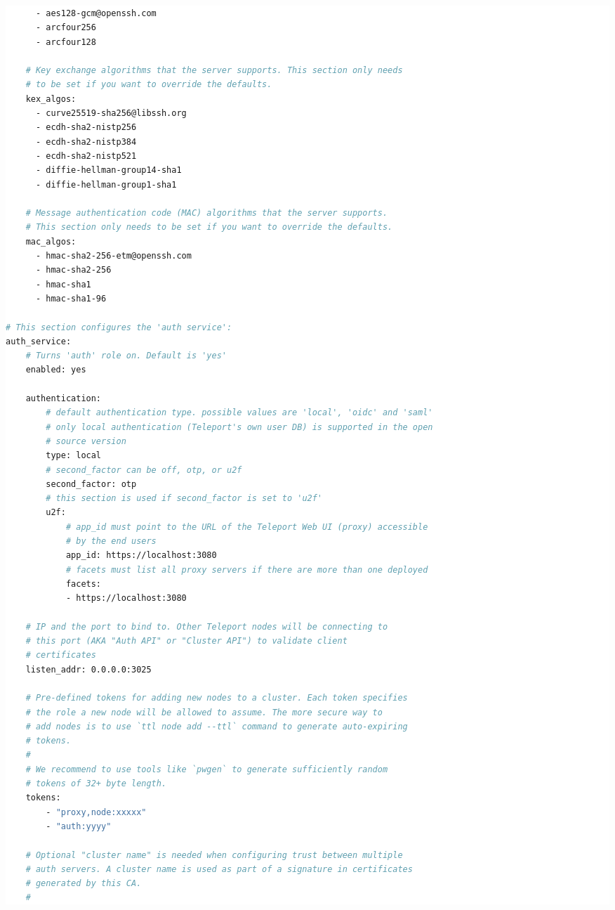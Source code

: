 ```bash
      - aes128-gcm@openssh.com
      - arcfour256
      - arcfour128

    # Key exchange algorithms that the server supports. This section only needs
    # to be set if you want to override the defaults.
    kex_algos:
      - curve25519-sha256@libssh.org
      - ecdh-sha2-nistp256
      - ecdh-sha2-nistp384
      - ecdh-sha2-nistp521
      - diffie-hellman-group14-sha1
      - diffie-hellman-group1-sha1

    # Message authentication code (MAC) algorithms that the server supports.
    # This section only needs to be set if you want to override the defaults.
    mac_algos:
      - hmac-sha2-256-etm@openssh.com
      - hmac-sha2-256
      - hmac-sha1
      - hmac-sha1-96

# This section configures the 'auth service':
auth_service:
    # Turns 'auth' role on. Default is 'yes'
    enabled: yes

    authentication:
        # default authentication type. possible values are 'local', 'oidc' and 'saml'
        # only local authentication (Teleport's own user DB) is supported in the open
        # source version
        type: local
        # second_factor can be off, otp, or u2f
        second_factor: otp
        # this section is used if second_factor is set to 'u2f'
        u2f:
            # app_id must point to the URL of the Teleport Web UI (proxy) accessible
            # by the end users
            app_id: https://localhost:3080
            # facets must list all proxy servers if there are more than one deployed
            facets:
            - https://localhost:3080

    # IP and the port to bind to. Other Teleport nodes will be connecting to
    # this port (AKA "Auth API" or "Cluster API") to validate client
    # certificates
    listen_addr: 0.0.0.0:3025

    # Pre-defined tokens for adding new nodes to a cluster. Each token specifies
    # the role a new node will be allowed to assume. The more secure way to
    # add nodes is to use `ttl node add --ttl` command to generate auto-expiring
    # tokens.
    #
    # We recommend to use tools like `pwgen` to generate sufficiently random
    # tokens of 32+ byte length.
    tokens:
        - "proxy,node:xxxxx"
        - "auth:yyyy"

    # Optional "cluster name" is needed when configuring trust between multiple
    # auth servers. A cluster name is used as part of a signature in certificates
    # generated by this CA.
    #
```
